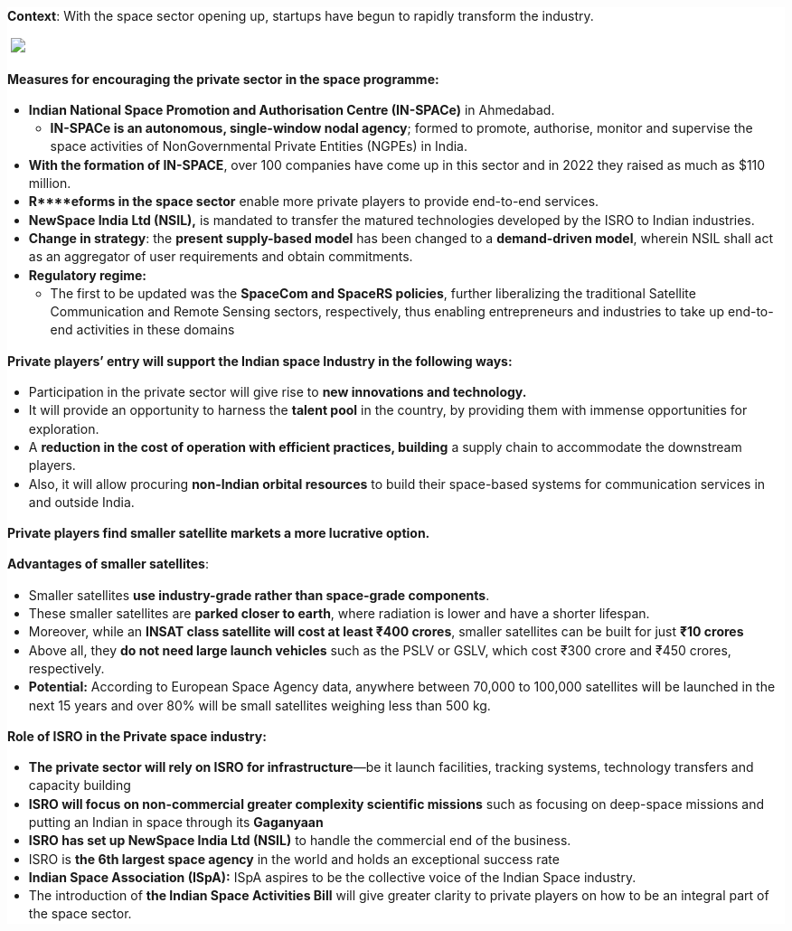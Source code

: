 **Context**: With the space sector opening up, startups have begun to rapidly transform the industry.

 **[![](https://www.insightsonindia.com/wp-content/uploads/2023/01/private_sector-1024x1024.png?is-pending-load=1)](https://www.insightsonindia.com/wp-content/uploads/2023/01/private_sector.png)**

**Measures for encouraging the private sector in the space programme:**

- **Indian National Space Promotion and Authorisation Centre (IN-SPACe)** in Ahmedabad.
    - **IN-SPACe is an autonomous, single-window nodal agency**; formed to promote, authorise, monitor and supervise the space activities of NonGovernmental Private Entities (NGPEs) in India.
- **With the formation of IN-SPACE**, over 100 companies have come up in this sector and in 2022 they raised as much as $110 million.
- **R****eforms in the space sector** enable more private players to provide end-to-end services.
- **NewSpace India Ltd (NSIL),** is mandated to transfer the matured technologies developed by the ISRO to Indian industries.
- **Change in strategy**: the **present supply-based model** has been changed to a **demand-driven model**, wherein NSIL shall act as an aggregator of user requirements and obtain commitments.
- **Regulatory regime:**
    - The first to be updated was the **SpaceCom and SpaceRS policies**, further liberalizing the traditional Satellite Communication and Remote Sensing sectors, respectively, thus enabling entrepreneurs and industries to take up end-to-end activities in these domains

**Private players’ entry will support the Indian space Industry in the following ways:**

- Participation in the private sector will give rise to **new innovations and technology.**
- It will provide an opportunity to harness the **talent pool** in the country, by providing them with immense opportunities for exploration.
- A **reduction in the cost of operation with efficient practices, building** a supply chain to accommodate the downstream players.
- Also, it will allow procuring **non-Indian orbital resources** to build their space-based systems for communication services in and outside India.

**Private players find smaller satellite markets a more lucrative option.**

**Advantages of smaller satellites**:

- Smaller satellites **use industry-grade rather than space-grade components**.
- These smaller satellites are **parked closer to earth**, where radiation is lower and have a shorter lifespan.
- Moreover, while an **INSAT class satellite will cost at least ₹400 crores**, smaller satellites can be built for just **₹10 crores**
- Above all, they **do not need large launch vehicles** such as the PSLV or GSLV, which cost ₹300 crore and ₹450 crores, respectively.
- **Potential:** According to European Space Agency data, anywhere between 70,000 to 100,000 satellites will be launched in the next 15 years and over 80% will be small satellites weighing less than 500 kg.

**Role of ISRO in the Private space industry:**

- **The private sector will rely on ISRO for infrastructure**—be it launch facilities, tracking systems, technology transfers and capacity building
- **ISRO will focus on non-commercial greater complexity scientific missions** such as focusing on deep-space missions and putting an Indian in space through its **Gaganyaan**
- **ISRO has set up NewSpace India Ltd (NSIL)** to handle the commercial end of the business.
- ISRO is **the 6th largest space agency** in the world and holds an exceptional success rate
- **Indian Space Association (ISpA):** ISpA aspires to be the collective voice of the Indian Space industry.
- The introduction of **the Indian Space Activities Bill** will give greater clarity to private players on how to be an integral part of the space sector.
